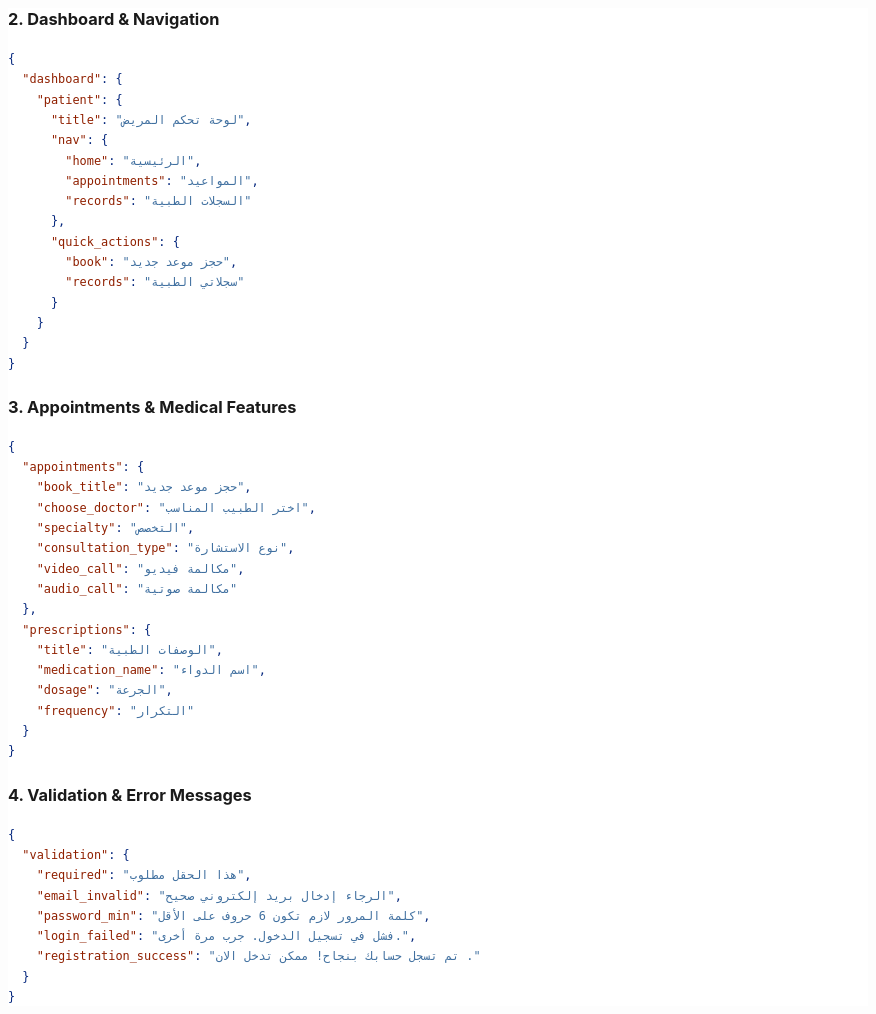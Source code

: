 ### 2. **Dashboard & Navigation**
```json
{
  "dashboard": {
    "patient": {
      "title": "لوحة تحكم المريض",
      "nav": {
        "home": "الرئيسية",
        "appointments": "المواعيد",
        "records": "السجلات الطبية"
      },
      "quick_actions": {
        "book": "حجز موعد جديد",
        "records": "سجلاتي الطبية"
      }
    }
  }
}
```

### 3. **Appointments & Medical Features**
```json
{
  "appointments": {
    "book_title": "حجز موعد جديد",
    "choose_doctor": "اختر الطبيب المناسب",
    "specialty": "التخصص",
    "consultation_type": "نوع الاستشارة",
    "video_call": "مكالمة فيديو",
    "audio_call": "مكالمة صوتية"
  },
  "prescriptions": {
    "title": "الوصفات الطبية",
    "medication_name": "اسم الدواء",
    "dosage": "الجرعة",
    "frequency": "التكرار"
  }
}
```

### 4. **Validation & Error Messages**
```json
{
  "validation": {
    "required": "هذا الحقل مطلوب",
    "email_invalid": "الرجاء إدخال بريد إلكتروني صحيح",
    "password_min": "كلمة المرور لازم تكون 6 حروف على الأقل",
    "login_failed": "فشل في تسجيل الدخول. جرب مرة أخرى.",
    "registration_success": "تم تسجل حسابك بنجاح! ممكن تدخل الان ."
  }
}
```

